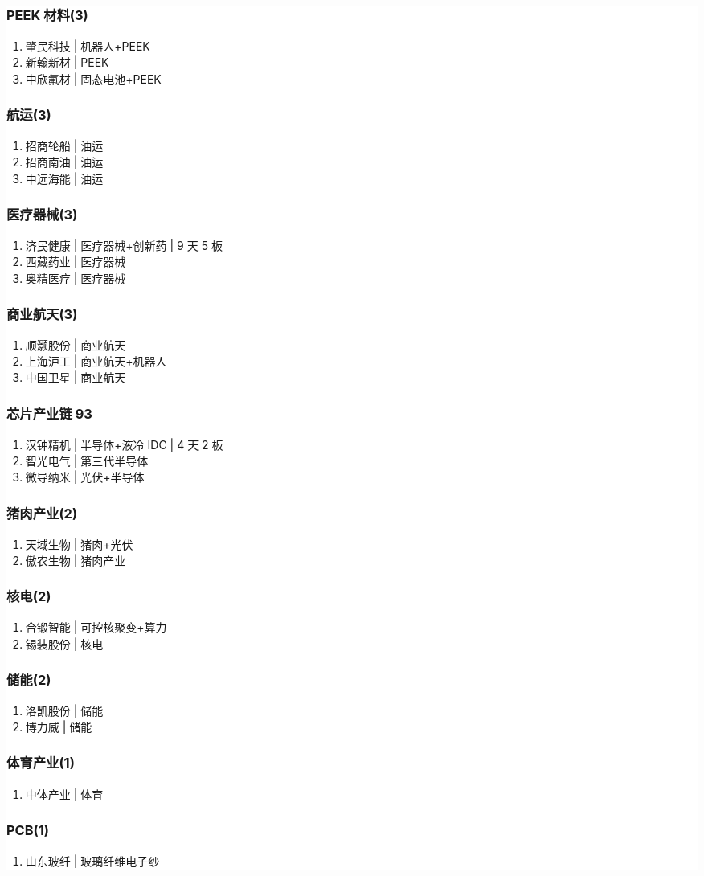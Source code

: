 ### PEEK 材料(3)

1. 肇民科技 | 机器人+PEEK
2. 新翰新材 | PEEK
3. 中欣氟材 | 固态电池+PEEK

### 航运(3)

1. 招商轮船 | 油运
2. 招商南油 | 油运
3. 中远海能 | 油运

### 医疗器械(3)

1. 济民健康 | 医疗器械+创新药 | 9 天 5 板
2. 西藏药业 | 医疗器械
3. 奥精医疗 | 医疗器械

### 商业航天(3)

1. 顺灏股份 | 商业航天
2. 上海沪工 | 商业航天+机器人
3. 中国卫星 | 商业航天

### 芯片产业链 93

1. 汉钟精机 | 半导体+液冷 IDC | 4 天 2 板
2. 智光电气 | 第三代半导体
3. 微导纳米 | 光伏+半导体

### 猪肉产业(2)

1. 天域生物 | 猪肉+光伏
2. 傲农生物 | 猪肉产业

### 核电(2)

1. 合锻智能 | 可控核聚变+算力
2. 锡装股份 | 核电

### 储能(2)

1. 洛凯股份 | 储能
2. 博力威 | 储能

### 体育产业(1)

1. 中体产业 | 体育

### PCB(1)

1. 山东玻纤 | 玻璃纤维电子纱
